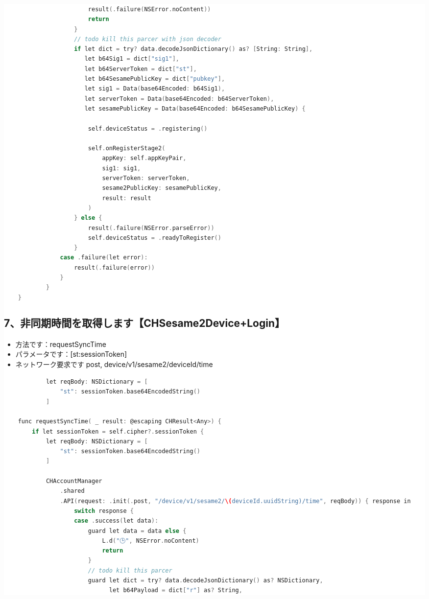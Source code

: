 ```c
                        result(.failure(NSError.noContent))
                        return
                    }
                    // todo kill this parcer with json decoder
                    if let dict = try? data.decodeJsonDictionary() as? [String: String],
                       let b64Sig1 = dict["sig1"],
                       let b64ServerToken = dict["st"],
                       let b64SesamePublicKey = dict["pubkey"],
                       let sig1 = Data(base64Encoded: b64Sig1),
                       let serverToken = Data(base64Encoded: b64ServerToken),
                       let sesamePublicKey = Data(base64Encoded: b64SesamePublicKey) {
                        
                        self.deviceStatus = .registering()
                        
                        self.onRegisterStage2(
                            appKey: self.appKeyPair,
                            sig1: sig1,
                            serverToken: serverToken,
                            sesame2PublicKey: sesamePublicKey,
                            result: result
                        )
                    } else {
                        result(.failure(NSError.parseError))
                        self.deviceStatus = .readyToRegister()
                    }
                case .failure(let error):
                    result(.failure(error))
                }
            }
    }
```



## 7、非同期時間を取得します【CHSesame2Device+Login】

* 方法です：requestSyncTime
* パラメータです：[st:sessionToken]
* ネットワーク要求です post, device/v1/sesame2/deviceId/time


```c
            let reqBody: NSDictionary = [
                "st": sessionToken.base64EncodedString()
            ]

    func requestSyncTime( _ result: @escaping CHResult<Any>) {
        if let sessionToken = self.cipher?.sessionToken {
            let reqBody: NSDictionary = [
                "st": sessionToken.base64EncodedString()
            ]
            
            CHAccountManager
                .shared
                .API(request: .init(.post, "/device/v1/sesame2/\(deviceId.uuidString)/time", reqBody)) { response in
                    switch response {
                    case .success(let data):
                        guard let data = data else {
                            L.d("🕒", NSError.noContent)
                            return
                        }
                        // todo kill this parcer
                        guard let dict = try? data.decodeJsonDictionary() as? NSDictionary,
                              let b64Payload = dict["r"] as? String,
```